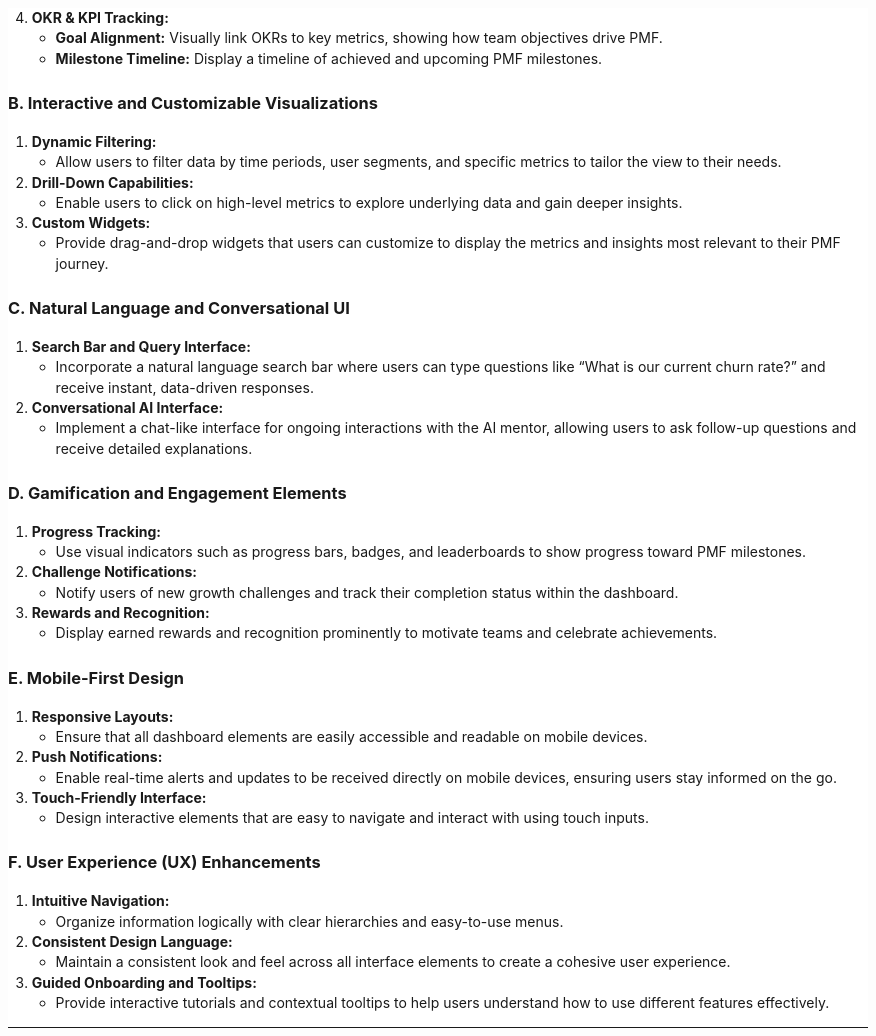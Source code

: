 4. **OKR & KPI Tracking:**
   - **Goal Alignment:** Visually link OKRs to key metrics, showing how team objectives drive PMF.
   - **Milestone Timeline:** Display a timeline of achieved and upcoming PMF milestones.

### **B. Interactive and Customizable Visualizations**

1. **Dynamic Filtering:**
   - Allow users to filter data by time periods, user segments, and specific metrics to tailor the view to their needs.
2. **Drill-Down Capabilities:**
   - Enable users to click on high-level metrics to explore underlying data and gain deeper insights.
3. **Custom Widgets:**
   - Provide drag-and-drop widgets that users can customize to display the metrics and insights most relevant to their PMF journey.

### **C. Natural Language and Conversational UI**

1. **Search Bar and Query Interface:**
   - Incorporate a natural language search bar where users can type questions like “What is our current churn rate?” and receive instant, data-driven responses.
2. **Conversational AI Interface:**
   - Implement a chat-like interface for ongoing interactions with the AI mentor, allowing users to ask follow-up questions and receive detailed explanations.

### **D. Gamification and Engagement Elements**

1. **Progress Tracking:**
   - Use visual indicators such as progress bars, badges, and leaderboards to show progress toward PMF milestones.
2. **Challenge Notifications:**
   - Notify users of new growth challenges and track their completion status within the dashboard.
3. **Rewards and Recognition:**
   - Display earned rewards and recognition prominently to motivate teams and celebrate achievements.

### **E. Mobile-First Design**

1. **Responsive Layouts:**
   - Ensure that all dashboard elements are easily accessible and readable on mobile devices.
2. **Push Notifications:**
   - Enable real-time alerts and updates to be received directly on mobile devices, ensuring users stay informed on the go.
3. **Touch-Friendly Interface:**
   - Design interactive elements that are easy to navigate and interact with using touch inputs.

### **F. User Experience (UX) Enhancements**

1. **Intuitive Navigation:**
   - Organize information logically with clear hierarchies and easy-to-use menus.
2. **Consistent Design Language:**
   - Maintain a consistent look and feel across all interface elements to create a cohesive user experience.
3. **Guided Onboarding and Tooltips:**
   - Provide interactive tutorials and contextual tooltips to help users understand how to use different features effectively.

---